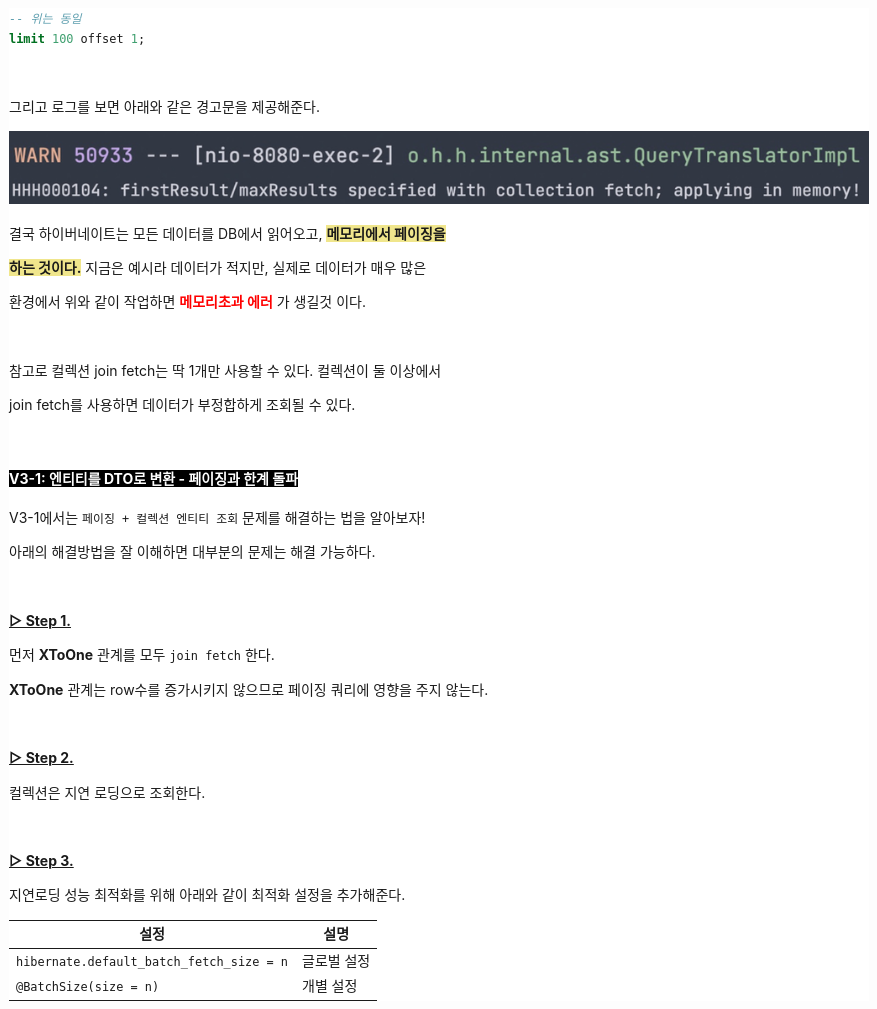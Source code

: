 ```sql
-- 위는 동일
limit 100 offset 1;
```

<br>

그리고 로그를 보면 아래와 같은 경고문을 제공해준다.

<img src = "/assets/img/jpa/활용2편/메모리오류.jpg">

결국 하이버네이트는 모든 데이터를 DB에서 읽어오고, **<span style="background-color:#F0E68C">메모리에서 페이징을</span>**

**<span style="background-color:#F0E68C">하는 것이다.</span>** 지금은 예시라 데이터가 적지만, 실제로 데이터가 매우 많은

환경에서 위와 같이 작업하면 **<span style="color:red">메모리초과 에러</span>** 가 생길것 이다.

<br>

참고로 컬렉션 join fetch는 딱 1개만 사용할 수 있다. 컬렉션이 둘 이상에서

join fetch를 사용하면 데이터가 부정합하게 조회될 수 있다.

<br>

#### <span style="background-color:black; color:white">V3-1: 엔티티를 DTO로 변환 - 페이징과 한계 돌파</span>

V3-1에서는 `페이징 + 컬렉션 엔티티 조회` 문제를 해결하는 법을 알아보자!

아래의 해결방법을 잘 이해하면 대부분의 문제는 해결 가능하다.
 
<br>

**<u>▷ Step 1.</u>**

먼저 **XToOne** 관계를 모두 `join fetch` 한다. 

**XToOne** 관계는 row수를 증가시키지 않으므로 페이징 쿼리에 영향을 주지 않는다.

<br>

**<u>▷ Step 2.</u>**

컬렉션은 지연 로딩으로 조회한다.

<br>

**<u>▷ Step 3.</u>**

지연로딩 성능 최적화를 위해 아래와 같이 최적화 설정을 추가해준다.

|설정|설명|
|----|----|
|`hibernate.default_batch_fetch_size = n`|글로벌 설정|
|`@BatchSize(size = n)`|개별 설정|
